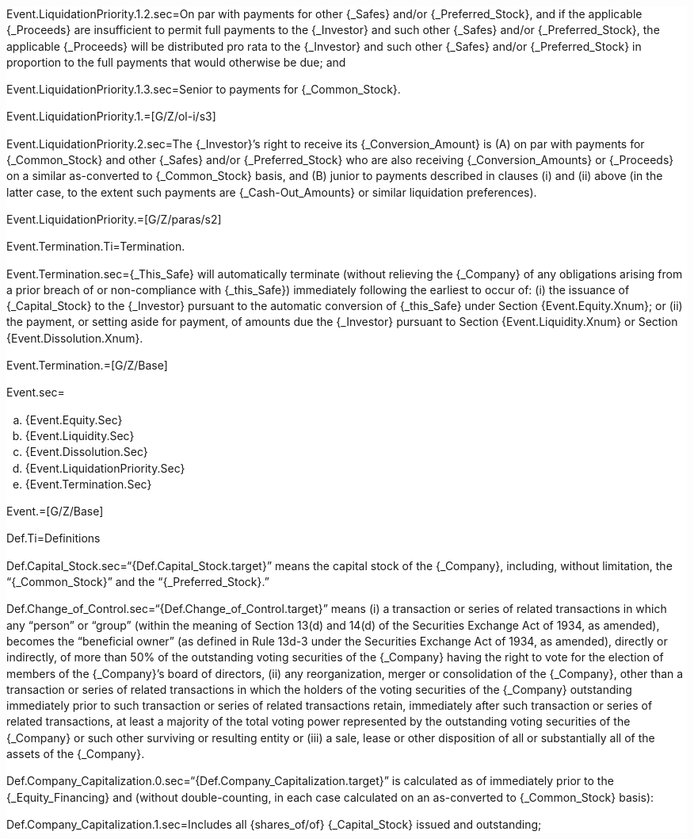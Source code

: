 Event.LiquidationPriority.1.2.sec=On par with payments for other {_Safes} and/or {_Preferred_Stock}, and if the applicable {_Proceeds} are insufficient to permit full payments to the {_Investor} and such other {_Safes} and/or {_Preferred_Stock}, the applicable {_Proceeds} will be distributed pro rata to the {_Investor} and such other {_Safes} and/or {_Preferred_Stock} in proportion to the full payments that would otherwise be due; and 

Event.LiquidationPriority.1.3.sec=Senior to payments for {_Common_Stock}.

Event.LiquidationPriority.1.=[G/Z/ol-i/s3]

Event.LiquidationPriority.2.sec=The {_Investor}’s right to receive its {_Conversion_Amount} is (A) on par with payments for {_Common_Stock} and other {_Safes} and/or {_Preferred_Stock} who are also receiving {_Conversion_Amounts} or {_Proceeds} on a similar as-converted to {_Common_Stock} basis, and (B) junior to payments described in clauses (i) and (ii) above (in the latter case, to the extent such payments are {_Cash-Out_Amounts} or similar liquidation preferences). 

Event.LiquidationPriority.=[G/Z/paras/s2]

Event.Termination.Ti=Termination.

Event.Termination.sec={_This_Safe} will automatically terminate (without relieving the {_Company} of any obligations arising from a prior breach of or non-compliance with {_this_Safe}) immediately following the earliest to occur of: (i) the issuance of {_Capital_Stock} to the {_Investor} pursuant to the automatic conversion of {_this_Safe} under Section {Event.Equity.Xnum}; or (ii) the payment, or setting aside for payment, of amounts due the {_Investor} pursuant to Section {Event.Liquidity.Xnum} or Section {Event.Dissolution.Xnum}.

Event.Termination.=[G/Z/Base]

Event.sec=<ol type='a'><li>{Event.Equity.Sec}</li><li>{Event.Liquidity.Sec}</li><li>{Event.Dissolution.Sec}</li><li>{Event.LiquidationPriority.Sec}</li><li>{Event.Termination.Sec}</li></ol>

Event.=[G/Z/Base]

Def.Ti=Definitions
	
Def.Capital_Stock.sec=“{Def.Capital_Stock.target}” means the capital stock of the {_Company}, including, without limitation, the “{_Common_Stock}” and the “{_Preferred_Stock}.”  
	
Def.Change_of_Control.sec=“{Def.Change_of_Control.target}” means (i) a transaction or series of related transactions in which any “person” or “group” (within the meaning of Section 13(d) and 14(d) of the Securities Exchange Act of 1934, as amended), becomes the “beneficial owner” (as defined in Rule 13d-3 under the Securities Exchange Act of 1934, as amended), directly or indirectly, of more than 50% of the outstanding voting securities of the {_Company} having the right to vote for the election of members of the {_Company}’s board of directors, (ii) any reorganization, merger or consolidation of the {_Company}, other than a transaction or series of related transactions in which the holders of the voting securities of the {_Company} outstanding immediately prior to such transaction or series of related transactions retain, immediately after such transaction or series of related transactions, at least a majority of the total voting power represented by the outstanding voting securities of the {_Company} or such other surviving or resulting entity or (iii) a sale, lease or other disposition of all or substantially all of the assets of the {_Company}.

Def.Company_Capitalization.0.sec=“{Def.Company_Capitalization.target}” is calculated as of immediately prior to the {_Equity_Financing} and (without double-counting, in each case calculated on an as-converted to {_Common_Stock} basis):

Def.Company_Capitalization.1.sec=Includes all {shares_of/of} {_Capital_Stock} issued and outstanding;
